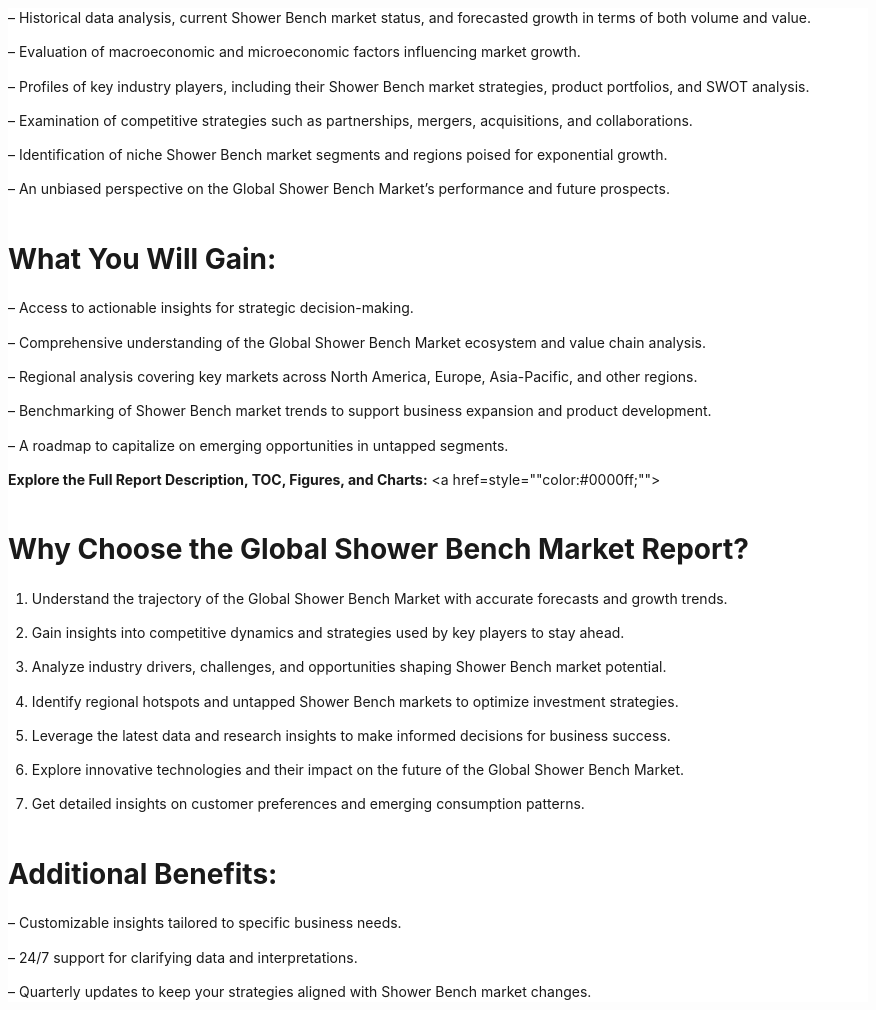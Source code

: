 – Historical data analysis, current Shower Bench market status, and forecasted growth in terms of both volume and value.

– Evaluation of macroeconomic and microeconomic factors influencing market growth.

– Profiles of key industry players, including their Shower Bench market strategies, product portfolios, and SWOT analysis.

– Examination of competitive strategies such as partnerships, mergers, acquisitions, and collaborations.

– Identification of niche Shower Bench market segments and regions poised for exponential growth.

– An unbiased perspective on the Global Shower Bench Market’s performance and future prospects.

# <strong>What You Will Gain:</strong>

– Access to actionable insights for strategic decision-making.

– Comprehensive understanding of the Global Shower Bench Market ecosystem and value chain analysis.

– Regional analysis covering key markets across North America, Europe, Asia-Pacific, and other regions.

– Benchmarking of Shower Bench market trends to support business expansion and product development.

– A roadmap to capitalize on emerging opportunities in untapped segments.

<strong>Explore the Full Report Description, TOC, Figures, and Charts:</strong>
<a href=style=""color:#0000ff;""></a>

# <strong>Why Choose the Global Shower Bench Market Report?</strong>

1. Understand the trajectory of the Global Shower Bench Market with accurate forecasts and growth trends.

2. Gain insights into competitive dynamics and strategies used by key players to stay ahead.

3. Analyze industry drivers, challenges, and opportunities shaping Shower Bench market potential.

4. Identify regional hotspots and untapped Shower Bench markets to optimize investment strategies.

5. Leverage the latest data and research insights to make informed decisions for business success.

6. Explore innovative technologies and their impact on the future of the Global Shower Bench Market.

7. Get detailed insights on customer preferences and emerging consumption patterns.

# <strong>Additional Benefits:</strong>

– Customizable insights tailored to specific business needs.

– 24/7 support for clarifying data and interpretations.

– Quarterly updates to keep your strategies aligned with Shower Bench market changes.
